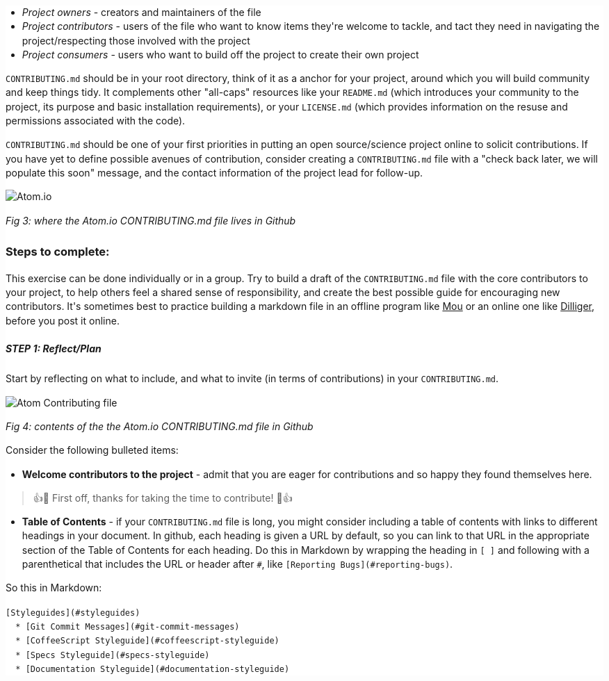* *Project owners* - creators and maintainers of the file
* *Project contributors* - users of the file who want to know items they're welcome to tackle, and tact they need in navigating the project/respecting those involved with the project
* *Project consumers* - users who want to build off the project to create their own project

`CONTRIBUTING.md` should be in your root directory, think of it as a anchor for your project, around which you will build community and keep things tidy. It complements other "all-caps" resources like your `README.md` (which introduces your community to the project, its purpose and basic installation requirements), or your `LICENSE.md` (which provides information on the resuse and permissions associated with the code).

`CONTRIBUTING.md` should be one of your first priorities in putting an open source/science project online to solicit contributions. If you have yet to define possible avenues of contribution, consider creating a `CONTRIBUTING.md` file with a "check back later, we will populate this soon" message, and the contact information of the project lead for follow-up.

![Atom.io](http://i.imgur.com/Xp8TMvT.png)

*Fig 3: where the Atom.io CONTRIBUTING.md file lives in Github*

### Steps to complete:

This exercise can be done individually or in a group. Try to build a draft of the `CONTRIBUTING.md` file with the core contributors to your project, to help others feel a shared sense of responsibility, and create the best possible guide for encouraging new contributors. It's sometimes best to practice building a markdown file in an offline program like [Mou](http://25.io/mou/) or an online one like [Dilliger](http://dillinger.io/), before you post it online.

##### STEP 1: Reflect/Plan

Start by reflecting on what to include, and what to invite (in terms of contributions) in your `CONTRIBUTING.md`.

![Atom Contributing file](http://i.imgur.com/wASaP5P.png)

*Fig 4: contents of the the Atom.io CONTRIBUTING.md file in Github*

Consider the following bulleted items:

* **Welcome contributors to the project** - admit that you are eager for contributions and so happy they found themselves here. 

> :+1::tada: First off, thanks for taking the time to contribute! :tada::+1:

* **Table of Contents** - if your `CONTRIBUTING.md` file is long, you might consider including a table of contents with links to different headings in your document. In github, each heading is given a URL by default, so you can link to that URL in the appropriate section of the Table of Contents for each heading. Do this in Markdown by wrapping the heading in `[ ]` and following with a parenthetical that includes the URL or header after `#`, like `[Reporting Bugs](#reporting-bugs)`.

So this in Markdown:

```
[Styleguides](#styleguides)
  * [Git Commit Messages](#git-commit-messages)
  * [CoffeeScript Styleguide](#coffeescript-styleguide)
  * [Specs Styleguide](#specs-styleguide)
  * [Documentation Styleguide](#documentation-styleguide)

```
